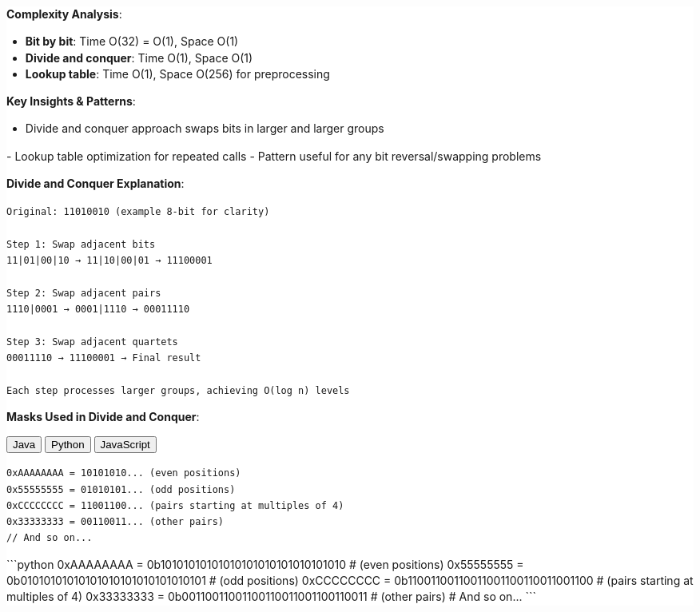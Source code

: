 <p><strong>Complexity Analysis</strong>:</p>
<ul>
<li><strong>Bit by bit</strong>: Time O(32) = O(1), Space O(1)</li>
<li><strong>Divide and conquer</strong>: Time O(1), Space O(1)</li>
<li><strong>Lookup table</strong>: Time O(1), Space O(256) for preprocessing</li>
</ul>

<p><strong>Key Insights &amp; Patterns</strong>:</p>
<ul>
<li>Divide and conquer approach swaps bits in larger and larger groups</li>
</ul>
- Lookup table optimization for repeated calls
- Pattern useful for any bit reversal/swapping problems

**Divide and Conquer Explanation**:
```
Original: 11010010 (example 8-bit for clarity)

Step 1: Swap adjacent bits
11|01|00|10 → 11|10|00|01 → 11100001

Step 2: Swap adjacent pairs
1110|0001 → 0001|1110 → 00011110

Step 3: Swap adjacent quartets
00011110 → 11100001 → Final result

Each step processes larger groups, achieving O(log n) levels
```

**Masks Used in Divide and Conquer**:

<div class="code-tabs">
  <div class="tab-buttons">
    <button class="tab-btn active" data-lang="java">Java</button>
    <button class="tab-btn" data-lang="python">Python</button>
    <button class="tab-btn" data-lang="javascript">JavaScript</button>
  </div>
  
  <div class="tab-content java active">
<pre class="language-java" tabindex="0"><code class="language-java">0xAAAAAAAA = 10101010... (even positions)
0x55555555 = 01010101... (odd positions)
0xCCCCCCCC = 11001100... (pairs starting at multiples of 4)
0x33333333 = 00110011... (other pairs)
// And so on...</code></pre>
  </div>
  
  <div class="tab-content python">
```python
0xAAAAAAAA = 0b10101010101010101010101010101010  # (even positions)
0x55555555 = 0b01010101010101010101010101010101  # (odd positions)
0xCCCCCCCC = 0b11001100110011001100110011001100  # (pairs starting at multiples of 4)
0x33333333 = 0b00110011001100110011001100110011  # (other pairs)
# And so on...
```
  </div>
  
